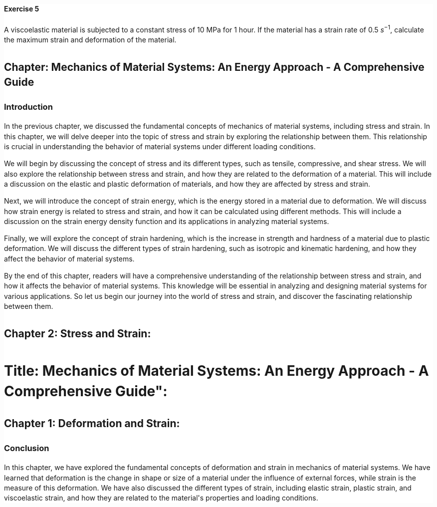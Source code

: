 #### Exercise 5
A viscoelastic material is subjected to a constant stress of 10 MPa for 1 hour. If the material has a strain rate of 0.5 $s^{-1}$, calculate the maximum strain and deformation of the material.


## Chapter: Mechanics of Material Systems: An Energy Approach - A Comprehensive Guide

### Introduction

In the previous chapter, we discussed the fundamental concepts of mechanics of material systems, including stress and strain. In this chapter, we will delve deeper into the topic of stress and strain by exploring the relationship between them. This relationship is crucial in understanding the behavior of material systems under different loading conditions.

We will begin by discussing the concept of stress and its different types, such as tensile, compressive, and shear stress. We will also explore the relationship between stress and strain, and how they are related to the deformation of a material. This will include a discussion on the elastic and plastic deformation of materials, and how they are affected by stress and strain.

Next, we will introduce the concept of strain energy, which is the energy stored in a material due to deformation. We will discuss how strain energy is related to stress and strain, and how it can be calculated using different methods. This will include a discussion on the strain energy density function and its applications in analyzing material systems.

Finally, we will explore the concept of strain hardening, which is the increase in strength and hardness of a material due to plastic deformation. We will discuss the different types of strain hardening, such as isotropic and kinematic hardening, and how they affect the behavior of material systems.

By the end of this chapter, readers will have a comprehensive understanding of the relationship between stress and strain, and how it affects the behavior of material systems. This knowledge will be essential in analyzing and designing material systems for various applications. So let us begin our journey into the world of stress and strain, and discover the fascinating relationship between them.


## Chapter 2: Stress and Strain:




# Title: Mechanics of Material Systems: An Energy Approach - A Comprehensive Guide":

## Chapter 1: Deformation and Strain:

### Conclusion

In this chapter, we have explored the fundamental concepts of deformation and strain in mechanics of material systems. We have learned that deformation is the change in shape or size of a material under the influence of external forces, while strain is the measure of this deformation. We have also discussed the different types of strain, including elastic strain, plastic strain, and viscoelastic strain, and how they are related to the material's properties and loading conditions.
